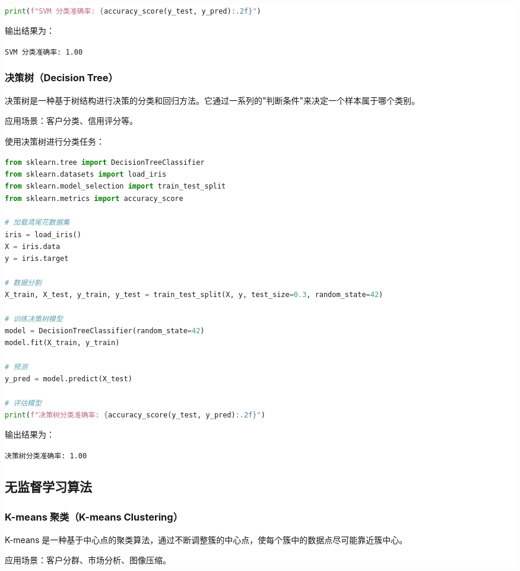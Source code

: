 ```python
print(f"SVM 分类准确率: {accuracy_score(y_test, y_pred):.2f}")
```

输出结果为：

```shell
SVM 分类准确率: 1.00
```

### 决策树（Decision Tree）

决策树是一种基于树结构进行决策的分类和回归方法。它通过一系列的"判断条件"来决定一个样本属于哪个类别。

应用场景：客户分类、信用评分等。

使用决策树进行分类任务：

```python
from sklearn.tree import DecisionTreeClassifier
from sklearn.datasets import load_iris
from sklearn.model_selection import train_test_split
from sklearn.metrics import accuracy_score

# 加载鸢尾花数据集
iris = load_iris()
X = iris.data
y = iris.target

# 数据分割
X_train, X_test, y_train, y_test = train_test_split(X, y, test_size=0.3, random_state=42)

# 训练决策树模型
model = DecisionTreeClassifier(random_state=42)
model.fit(X_train, y_train)

# 预测
y_pred = model.predict(X_test)

# 评估模型
print(f"决策树分类准确率: {accuracy_score(y_test, y_pred):.2f}")
```

输出结果为：

```shell
决策树分类准确率: 1.00
```

## 无监督学习算法

### K-means 聚类（K-means Clustering）

K-means 是一种基于中心点的聚类算法，通过不断调整簇的中心点，使每个簇中的数据点尽可能靠近簇中心。

应用场景：客户分群、市场分析、图像压缩。
